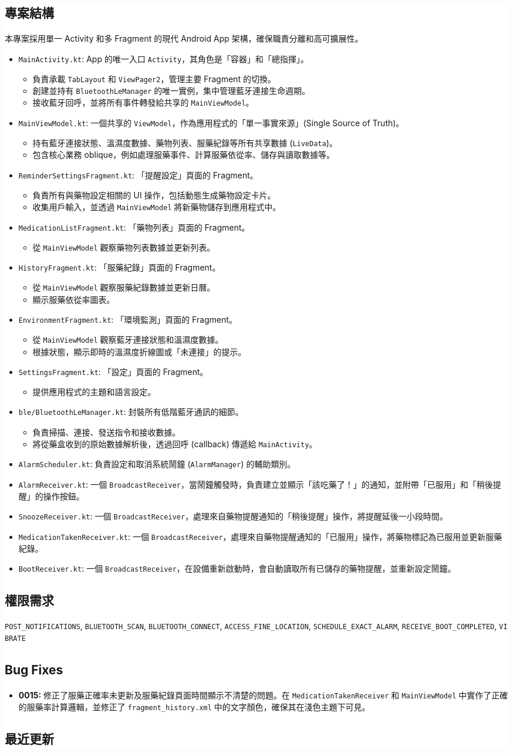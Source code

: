 ## 專案結構

本專案採用單一 Activity 和多 Fragment 的現代 Android App 架構，確保職責分離和高可擴展性。

*   `MainActivity.kt`: App 的唯一入口 `Activity`，其角色是「容器」和「總指揮」。
    *   負責承載 `TabLayout` 和 `ViewPager2`，管理主要 Fragment 的切換。
    *   創建並持有 `BluetoothLeManager` 的唯一實例，集中管理藍牙連接生命週期。
    *   接收藍牙回呼，並將所有事件轉發給共享的 `MainViewModel`。

*   `MainViewModel.kt`: 一個共享的 `ViewModel`，作為應用程式的「單一事實來源」(Single Source of Truth)。
    *   持有藍牙連接狀態、溫濕度數據、藥物列表、服藥紀錄等所有共享數據 (`LiveData`)。
    *   包含核心業務 oblique，例如處理服藥事件、計算服藥依從率、儲存與讀取數據等。

*   `ReminderSettingsFragment.kt`: 「提醒設定」頁面的 Fragment。
    *   負責所有與藥物設定相關的 UI 操作，包括動態生成藥物設定卡片。
    *   收集用戶輸入，並透過 `MainViewModel` 將新藥物儲存到應用程式中。

*   `MedicationListFragment.kt`: 「藥物列表」頁面的 Fragment。
    *   從 `MainViewModel` 觀察藥物列表數據並更新列表。

*   `HistoryFragment.kt`: 「服藥紀錄」頁面的 Fragment。
    *   從 `MainViewModel` 觀察服藥紀錄數據並更新日曆。
    *   顯示服藥依從率圖表。

*   `EnvironmentFragment.kt`: 「環境監測」頁面的 Fragment。
    *   從 `MainViewModel` 觀察藍牙連接狀態和溫濕度數據。
    *   根據狀態，顯示即時的溫濕度折線圖或「未連接」的提示。

*   `SettingsFragment.kt`: 「設定」頁面的 Fragment。
    *   提供應用程式的主題和語言設定。

*   `ble/BluetoothLeManager.kt`: 封裝所有低階藍牙通訊的細節。
    *   負責掃描、連接、發送指令和接收數據。
    *   將從藥盒收到的原始數據解析後，透過回呼 (callback) 傳遞給 `MainActivity`。

*   `AlarmScheduler.kt`: 負責設定和取消系統鬧鐘 (`AlarmManager`) 的輔助類別。

*   `AlarmReceiver.kt`: 一個 `BroadcastReceiver`，當鬧鐘觸發時，負責建立並顯示「該吃藥了！」的通知，並附帶「已服用」和「稍後提醒」的操作按鈕。

*   `SnoozeReceiver.kt`: 一個 `BroadcastReceiver`，處理來自藥物提醒通知的「稍後提醒」操作，將提醒延後一小段時間。

*   `MedicationTakenReceiver.kt`: 一個 `BroadcastReceiver`，處理來自藥物提醒通知的「已服用」操作，將藥物標記為已服用並更新服藥紀錄。

*   `BootReceiver.kt`: 一個 `BroadcastReceiver`，在設備重新啟動時，會自動讀取所有已儲存的藥物提醒，並重新設定鬧鐘。

## 權限需求

`POST_NOTIFICATIONS`, `BLUETOOTH_SCAN`, `BLUETOOTH_CONNECT`, `ACCESS_FINE_LOCATION`, `SCHEDULE_EXACT_ALARM`, `RECEIVE_BOOT_COMPLETED`, `VIBRATE`

## Bug Fixes

*   **0015:** 修正了服藥正確率未更新及服藥紀錄頁面時間顯示不清楚的問題。在 `MedicationTakenReceiver` 和 `MainViewModel` 中實作了正確的服藥率計算邏輯，並修正了 `fragment_history.xml` 中的文字顏色，確保其在淺色主題下可見。

## 最近更新
